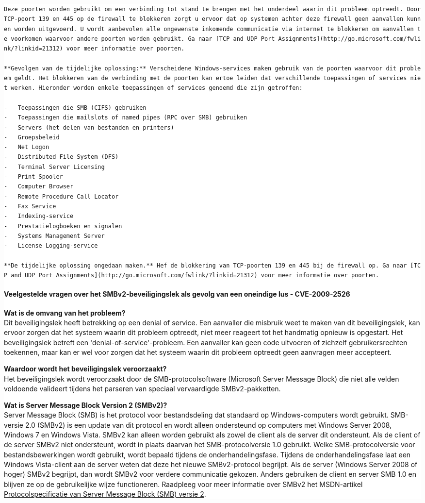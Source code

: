     Deze poorten worden gebruikt om een verbinding tot stand te brengen met het onderdeel waarin dit probleem optreedt. Door TCP-poort 139 en 445 op de firewall te blokkeren zorgt u ervoor dat op systemen achter deze firewall geen aanvallen kunnen worden uitgevoerd. U wordt aanbevolen alle ongewenste inkomende communicatie via internet te blokkeren om aanvallen te voorkomen waarvoor andere poorten worden gebruikt. Ga naar [TCP and UDP Port Assignments](http://go.microsoft.com/fwlink/?linkid=21312) voor meer informatie over poorten.
  
    **Gevolgen van de tijdelijke oplossing:** Verscheidene Windows-services maken gebruik van de poorten waarvoor dit probleem geldt. Het blokkeren van de verbinding met de poorten kan ertoe leiden dat verschillende toepassingen of services niet werken. Hieronder worden enkele toepassingen of services genoemd die zijn getroffen:
  
    -   Toepassingen die SMB (CIFS) gebruiken  
    -   Toepassingen die mailslots of named pipes (RPC over SMB) gebruiken  
    -   Servers (het delen van bestanden en printers)  
    -   Groepsbeleid  
    -   Net Logon  
    -   Distributed File System (DFS)  
    -   Terminal Server Licensing  
    -   Print Spooler  
    -   Computer Browser  
    -   Remote Procedure Call Locator  
    -   Fax Service  
    -   Indexing-service  
    -   Prestatielogboeken en signalen  
    -   Systems Management Server  
    -   License Logging-service
  
    **De tijdelijke oplossing ongedaan maken.** Hef de blokkering van TCP-poorten 139 en 445 bij de firewall op. Ga naar [TCP and UDP Port Assignments](http://go.microsoft.com/fwlink/?linkid=21312) voor meer informatie over poorten.
  
#### Veelgestelde vragen over het SMBv2-beveiligingslek als gevolg van een oneindige lus - CVE-2009-2526
  
**Wat is de omvang van het probleem?**    
Dit beveiligingslek heeft betrekking op een denial of service. Een aanvaller die misbruik weet te maken van dit beveiligingslek, kan ervoor zorgen dat het systeem waarin dit probleem optreedt, niet meer reageert tot het handmatig opnieuw is opgestart. Het beveiligingslek betreft een 'denial-of-service'-probleem. Een aanvaller kan geen code uitvoeren of zichzelf gebruikersrechten toekennen, maar kan er wel voor zorgen dat het systeem waarin dit probleem optreedt geen aanvragen meer accepteert.
  
**Waardoor wordt het beveiligingslek veroorzaakt?**    
Het beveiligingslek wordt veroorzaakt door de SMB-protocolsoftware (Microsoft Server Message Block) die niet alle velden voldoende valideert tijdens het parseren van speciaal vervaardigde SMBv2-pakketten.
  
**Wat is Server Message Block Version 2 (SMBv2)?**    
Server Message Block (SMB) is het protocol voor bestandsdeling dat standaard op Windows-computers wordt gebruikt. SMB-versie 2.0 (SMBv2) is een update van dit protocol en wordt alleen ondersteund op computers met Windows Server 2008, Windows 7 en Windows Vista. SMBv2 kan alleen worden gebruikt als zowel de client als de server dit ondersteunt. Als de client of de server SMBv2 niet ondersteunt, wordt in plaats daarvan het SMB-protocolversie 1.0 gebruikt. Welke SMB-protocolversie voor bestandsbewerkingen wordt gebruikt, wordt bepaald tijdens de onderhandelingsfase. Tijdens de onderhandelingsfase laat een Windows Vista-client aan de server weten dat deze het nieuwe SMBv2-protocol begrijpt. Als de server (Windows Server 2008 of hoger) SMBv2 begrijpt, dan wordt SMBv2 voor verdere communicatie gekozen. Anders gebruiken de client en server SMB 1.0 en blijven ze op de gebruikelijke wijze functioneren. Raadpleeg voor meer informatie over SMBv2 het MSDN-artikel [Protocolspecificatie van Server Message Block (SMB) versie 2](http://msdn.microsoft.com/en-us/library/cc246482(prot.13).aspx).
  